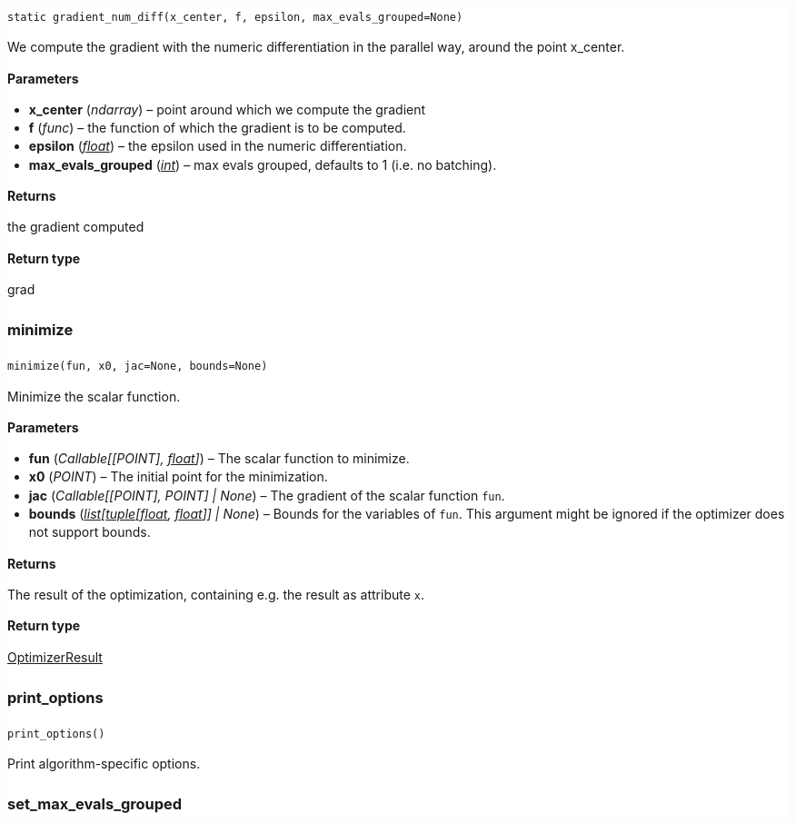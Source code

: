 `static gradient_num_diff(x_center, f, epsilon, max_evals_grouped=None)`

We compute the gradient with the numeric differentiation in the parallel way, around the point x\_center.

**Parameters**

*   **x\_center** (*ndarray*) – point around which we compute the gradient
*   **f** (*func*) – the function of which the gradient is to be computed.
*   **epsilon** ([*float*](https://docs.python.org/3/library/functions.html#float "(in Python v3.12)")) – the epsilon used in the numeric differentiation.
*   **max\_evals\_grouped** ([*int*](https://docs.python.org/3/library/functions.html#int "(in Python v3.12)")) – max evals grouped, defaults to 1 (i.e. no batching).

**Returns**

the gradient computed

**Return type**

grad

### minimize

<span id="qiskit.algorithms.optimizers.AQGD.minimize" />

`minimize(fun, x0, jac=None, bounds=None)`

Minimize the scalar function.

**Parameters**

*   **fun** (*Callable\[\[POINT],* [*float*](https://docs.python.org/3/library/functions.html#float "(in Python v3.12)")*]*) – The scalar function to minimize.
*   **x0** (*POINT*) – The initial point for the minimization.
*   **jac** (*Callable\[\[POINT], POINT] | None*) – The gradient of the scalar function `fun`.
*   **bounds** ([*list*](https://docs.python.org/3/library/stdtypes.html#list "(in Python v3.12)")*\[*[*tuple*](https://docs.python.org/3/library/stdtypes.html#tuple "(in Python v3.12)")*\[*[*float*](https://docs.python.org/3/library/functions.html#float "(in Python v3.12)")*,* [*float*](https://docs.python.org/3/library/functions.html#float "(in Python v3.12)")*]] | None*) – Bounds for the variables of `fun`. This argument might be ignored if the optimizer does not support bounds.

**Returns**

The result of the optimization, containing e.g. the result as attribute `x`.

**Return type**

[OptimizerResult](qiskit.algorithms.optimizers.OptimizerResult "qiskit.algorithms.optimizers.OptimizerResult")

### print\_options

<span id="qiskit.algorithms.optimizers.AQGD.print_options" />

`print_options()`

Print algorithm-specific options.

### set\_max\_evals\_grouped
